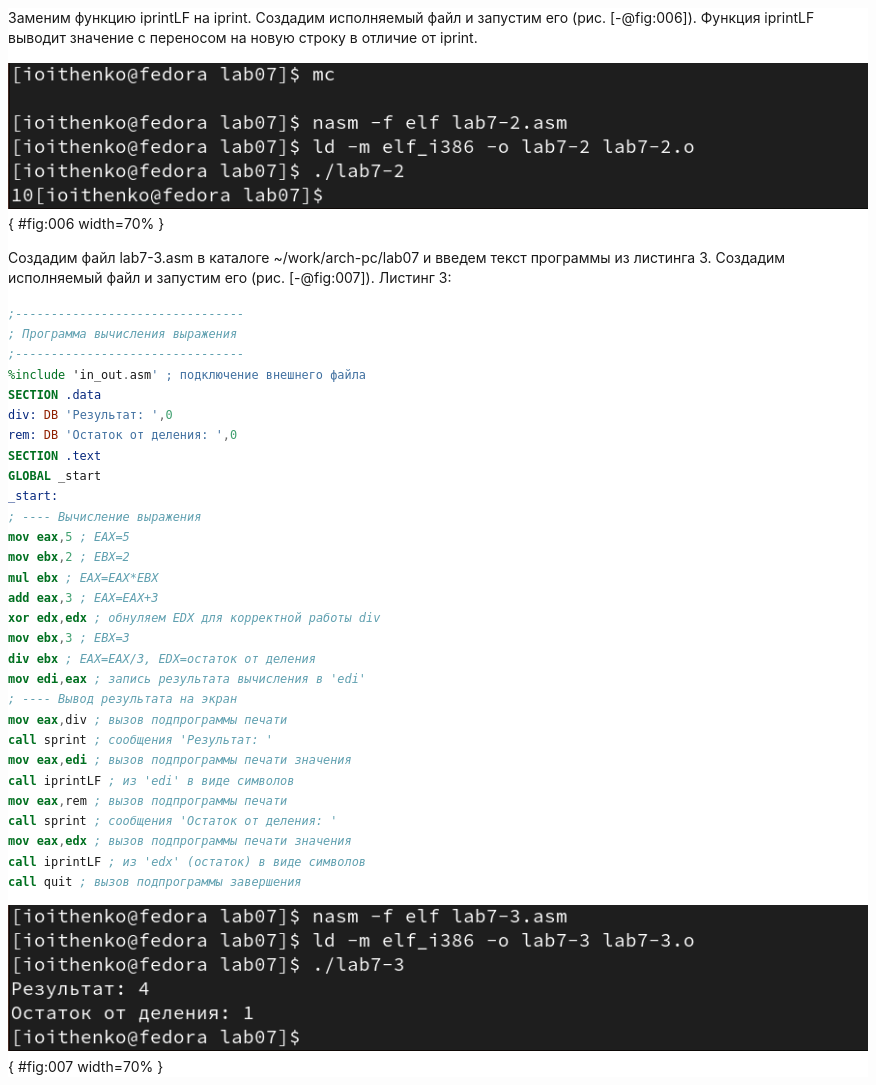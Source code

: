 Заменим функцию iprintLF на iprint. Создадим исполняемый файл и запустим его (рис. [-@fig:006]). Функция iprintLF выводит значение с переносом на новую строку в отличие от iprint.

![Третий запуск второй программы](image/5.png){ #fig:006 width=70% }

Создадим файл lab7-3.asm в каталоге ~/work/arch-pc/lab07 и введем текст программы из листинга 3. Создадим исполняемый файл и запустим его (рис. [-@fig:007]).
Листинг 3:

```nasm
;--------------------------------
; Программа вычисления выражения
;--------------------------------
%include 'in_out.asm' ; подключение внешнего файла
SECTION .data
div: DB 'Результат: ',0
rem: DB 'Остаток от деления: ',0
SECTION .text
GLOBAL _start
_start:
; ---- Вычисление выражения
mov eax,5 ; EAX=5
mov ebx,2 ; EBX=2
mul ebx ; EAX=EAX*EBX
add eax,3 ; EAX=EAX+3
xor edx,edx ; обнуляем EDX для корректной работы div
mov ebx,3 ; EBX=3
div ebx ; EAX=EAX/3, EDX=остаток от деления
mov edi,eax ; запись результата вычисления в 'edi'
; ---- Вывод результата на экран
mov eax,div ; вызов подпрограммы печати
call sprint ; сообщения 'Результат: '
mov eax,edi ; вызов подпрограммы печати значения
call iprintLF ; из 'edi' в виде символов
mov eax,rem ; вызов подпрограммы печати
call sprint ; сообщения 'Остаток от деления: '
mov eax,edx ; вызов подпрограммы печати значения
call iprintLF ; из 'edx' (остаток) в виде символов
call quit ; вызов подпрограммы завершения
```

![Запуск программы вычисления выражения (5 * 2 + 3)/3](image/6.png){ #fig:007 width=70% }
